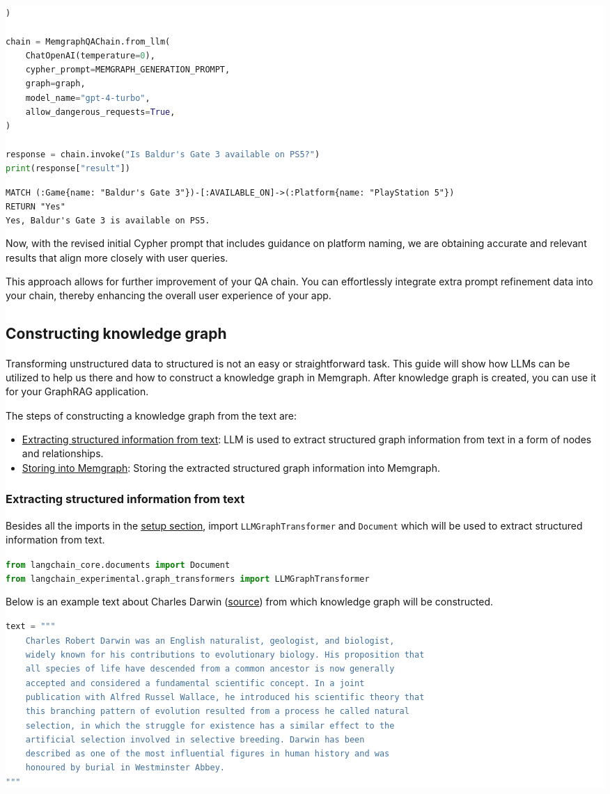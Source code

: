 ```python
)

chain = MemgraphQAChain.from_llm(
    ChatOpenAI(temperature=0),
    cypher_prompt=MEMGRAPH_GENERATION_PROMPT,
    graph=graph,
    model_name="gpt-4-turbo",
    allow_dangerous_requests=True,
)

response = chain.invoke("Is Baldur's Gate 3 available on PS5?")
print(response["result"])
```
```output
MATCH (:Game{name: "Baldur's Gate 3"})-[:AVAILABLE_ON]->(:Platform{name: "PlayStation 5"})
RETURN "Yes"
Yes, Baldur's Gate 3 is available on PS5.
```
Now, with the revised initial Cypher prompt that includes guidance on platform naming, we are obtaining accurate and relevant results that align more closely with user queries.

This approach allows for further improvement of your QA chain. You can effortlessly integrate extra prompt refinement data into your chain, thereby enhancing the overall user experience of your app.

## Constructing knowledge graph

Transforming unstructured data to structured is not an easy or straightforward task. This guide will show how LLMs can be utilized to help us there and how to construct a knowledge graph in Memgraph. After knowledge graph is created, you can use it for your GraphRAG application.

The steps of constructing a knowledge graph from the text are:

- [Extracting structured information from text](#extracting-structured-information-from-text): LLM is used to extract structured graph information from text in a form of nodes and relationships.
- [Storing into Memgraph](#storing-into-memgraph): Storing the extracted structured graph information into Memgraph.

### Extracting structured information from text

Besides all the imports in the [setup section](#setting-up), import `LLMGraphTransformer` and `Document` which will be used to extract structured information from text.


```python
from langchain_core.documents import Document
from langchain_experimental.graph_transformers import LLMGraphTransformer
```

Below is an example text about Charles Darwin ([source](https://en.wikipedia.org/wiki/Charles_Darwin)) from which knowledge graph will be constructed.


```python
text = """
    Charles Robert Darwin was an English naturalist, geologist, and biologist,
    widely known for his contributions to evolutionary biology. His proposition that
    all species of life have descended from a common ancestor is now generally
    accepted and considered a fundamental scientific concept. In a joint
    publication with Alfred Russel Wallace, he introduced his scientific theory that
    this branching pattern of evolution resulted from a process he called natural
    selection, in which the struggle for existence has a similar effect to the
    artificial selection involved in selective breeding. Darwin has been
    described as one of the most influential figures in human history and was
    honoured by burial in Westminster Abbey.
"""
```
